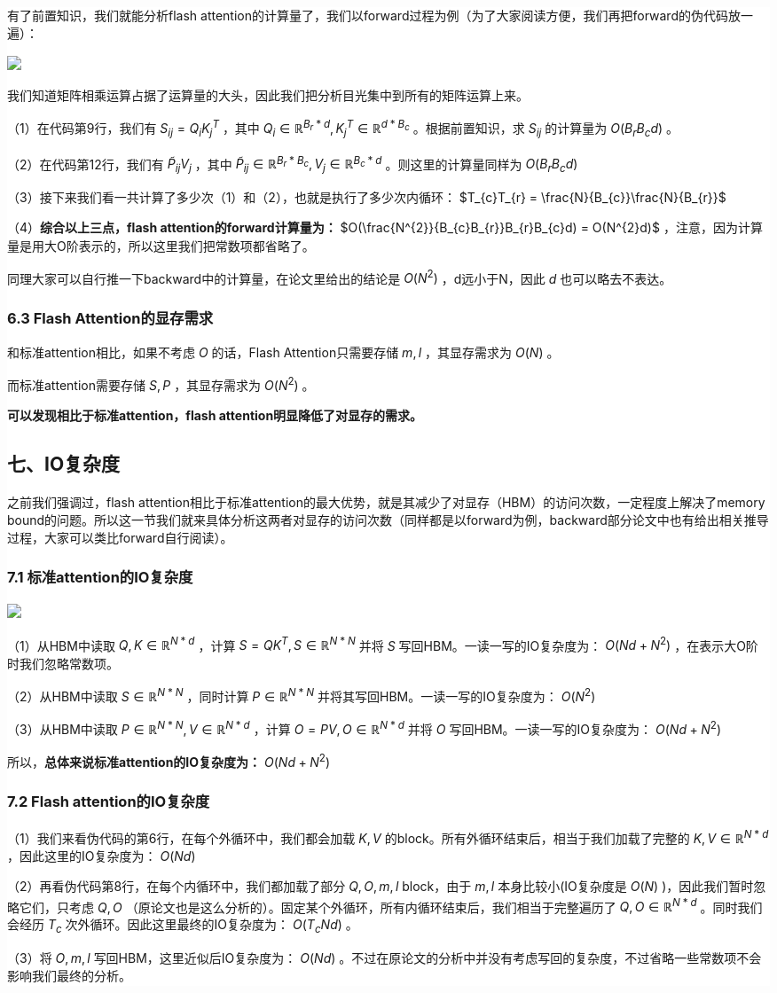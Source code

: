 有了前置知识，我们就能分析flash attention的计算量了，我们以forward过程为例（为了大家阅读方便，我们再把forward的伪代码放一遍）：

![](https://picx.zhimg.com/v2-7d576eafb486e7561058e596bb5b79c5_1440w.jpg)

我们知道矩阵相乘运算占据了运算量的大头，因此我们把分析目光集中到所有的矩阵运算上来。

（1）在代码第9行，我们有 $S_{ij} = Q_{i}K_{j}^{T}$ ，其中 $Q_{i}\in\mathbb{R}^{B_{r}*d}, K_{j}^{T} \in \mathbb{R}^{d*B_{c}}$ 。根据前置知识，求 $S_{ij}$ 的计算量为 $O(B_{r}B_{c}d)$ 。

（2）在代码第12行，我们有 $\widetilde{P}_{ij}V_{j}$ ，其中 $\widetilde{P}_{ij} \in \mathbb{R}^{B_{r}*B_{c}}, V_{j} \in \mathbb{R}^{B_{c}*d}$ 。则这里的计算量同样为 $O(B_{r}B_{c}d)$

（3）接下来我们看一共计算了多少次（1）和（2），也就是执行了多少次内循环： $T_{c}T_{r} = \frac{N}{B_{c}}\frac{N}{B_{r}}$

（4）**综合以上三点，flash attention的forward计算量为：** $O(\frac{N^{2}}{B_{c}B_{r}}B_{r}B_{c}d) = O(N^{2}d)$ ，注意，因为计算量是用大O阶表示的，所以这里我们把常数项都省略了。

同理大家可以自行推一下backward中的计算量，在论文里给出的结论是 $O(N^{2})$ ，d远小于N，因此 $d$ 也可以略去不表达。

### 6.3 Flash Attention的显存需求

和标准attention相比，如果不考虑 $O$ 的话，Flash Attention只需要存储 $m,l$ ，其显存需求为 $O(N)$ 。

而标准attention需要存储 $S,P$ ，其显存需求为 $O(N^{2})$ 。

**可以发现相比于标准attention，flash attention明显降低了对显存的需求。**

## 七、IO复杂度

之前我们强调过，flash attention相比于标准attention的最大优势，就是其减少了对显存（HBM）的访问次数，一定程度上解决了memory bound的问题。所以这一节我们就来具体分析这两者对显存的访问次数（同样都是以forward为例，backward部分论文中也有给出相关推导过程，大家可以类比forward自行阅读）。

### 7.1 标准attention的IO复杂度

![](https://pic2.zhimg.com/v2-7f0acab1a283b0b250010b7ebde2d211_1440w.jpg)

（1）从HBM中读取 $Q, K \in \mathbb{R}^{N * d}$ ，计算 $S = QK^{T}, S \in \mathbb{R}^{N*N}$ 并将 $S$ 写回HBM。一读一写的IO复杂度为： $O(Nd + N^{2})$ ，在表示大O阶时我们忽略常数项。

（2）从HBM中读取 $S \in \mathbb{R}^{N*N}$ ，同时计算 $P \in \mathbb{R}^{N*N}$ 并将其写回HBM。一读一写的IO复杂度为： $O(N^{2})$

（3）从HBM中读取 $P \in \mathbb{R}^{N*N}, V \in \mathbb{R}^{N*d}$ ，计算 $O=PV, O \in \mathbb{R}^{N*d}$ 并将 $O$ 写回HBM。一读一写的IO复杂度为： $O(Nd + N^{2})$

所以，**总体来说标准attention的IO复杂度为：** $O(Nd + N^{2})$

### 7.2 Flash attention的IO复杂度

（1）我们来看伪代码的第6行，在每个外循环中，我们都会加载 $K, V$ 的block。所有外循环结束后，相当于我们加载了完整的 $K, V \in \mathbb{R}^{N*d}$ ，因此这里的IO复杂度为： $O(Nd)$

（2）再看伪代码第8行，在每个内循环中，我们都加载了部分 $Q, O, m, l$ block，由于 $m, l$ 本身比较小(IO复杂度是 $O(N)$ )，因此我们暂时忽略它们，只考虑 $Q, O$ （原论文也是这么分析的）。固定某个外循环，所有内循环结束后，我们相当于完整遍历了 $Q, O \in \mathbb{R}^{N*d}$ 。同时我们会经历 $T_{c}$ 次外循环。因此这里最终的IO复杂度为： $O(T_{c}Nd)$ 。

（3）将 $O, m, l$ 写回HBM，这里近似后IO复杂度为： $O(Nd)$ 。不过在原论文的分析中并没有考虑写回的复杂度，不过省略一些常数项不会影响我们最终的分析。
